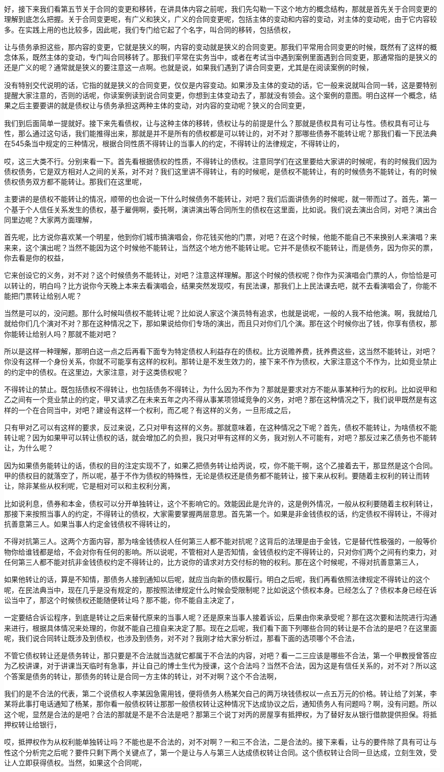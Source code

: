 好，接下来我们看第五节关于合同的变更和移转，在讲具体内容之前呢，我们先勾勒一下这个地方的概念结构，那就是首先关于合同变更的理解到底怎么把握。关于合同变更呢，有广义和狭义，广义的合同变更呢，包括主体的变动和内容的变动，对主体的变动呢，由于它内容较多。在实践上用的也比较多，因此呢，我们专门给它起了个名字，叫合同的移转，包括债权，

让与债务承担这些，那内容的变更，它就是狭义的啊，内容的变动就是狭义的合同变更。那我们平常用合同变更的时候，既然有了这样的概念体系，既然主体的变动，专门叫合同移转了。那我们平常在实务当中，或者在考试当中遇到案例里面遇到合同变更，那通常指的是狭义的还是广义的呢？通常就是狭义的要注意这一点啊。也就是说，如果我们遇到了讲合同变更，尤其是在阅读案例的时候，

没有特别交代说明的话，它指的就是狭义的合同变更，仅仅是内容变动。如果涉及主体的变动的话，它一般来说就叫合同一转，这是要特别提醒大家注意的，否则的话呢，你读案例读到说合同变更，你想到主体变动去了，那就没有领会。这个案例的意图。明白这样一个概念，结果之后主要要讲的就是债权让与债务承担这两种主体的变动，对内容的变动呢？狭义的合同变更，

我们到后面简单一提就好。接下来先看债权，让与这种主体的移转，债权让与的前提是什么？那就是债权具有可让与性。债权具有可让与性，那么通过这句话，我们能推得出来，那就是并不是所有的债权都是可以转让的，对不对？那哪些债券不能转让呢？那我们看一下民法典在545条当中规定的三种情况，根据合同性质不得转让的当事人的约定，不得转让的法律规定，不得转让的，

哎，这三大类不行。分别来看一下。首先看根据债权的性质，不得转让的债权。注意同学们在这里要给大家讲的时候呢，有的时候我们因为债权债务，它是双方相对人之间的关系，对不对？我们这里讲不得转让，有的时候呢，是债权不能转让，有的时候债务不能转让，有的时候债权债务双方都不能转让。那我们在这里呢，

主要讲的是债权不能转让的情况，顺带的也会说一下什么时候债务不能转让，对吧？我们后面讲债务的时候呢，就一带而过了。首先，第一个基于个人信任关系发生的债权，基于雇佣啊，委托啊，演讲演出等合同所生的债权在这里面，比如说。我们说去演出合同，对吧？演出合同里边呢？大家两方面理解，

首先呢，比方说你喜欢某一个明星，他到你们城市搞演唱会，你花钱买他的门票，对吧？在这个时候，他能不能自己不来换别人来演唱？来来来，这个演出呢？当然不能因为这个时候他不能转让，当然这个地方他不能转让呢。它并不是债权不能转让，而是债务，因为你买的票，你去看是你的权益，

它来创设它的义务，对不对？这个时候债务不能转让，对吧？注意这样理解。那这个时候的债权呢？你作为买演唱会门票的人，你恰恰是可以转让的，明白吗？比方说你今天晚上本来去看演唱会，结果突然发现哎，有民法课，那我们上上民法课去吧，就不去看演唱会了，你能不能把门票转让给别人呢？

当然是可以的，没问题。那什么时候叫债权不能转让呢？比如说人家这个演员特有追求，也就是说呢，一般的人我不给他演。啊，我就给几就给你们几个演对不对？那在这种情况之下，那如果说给你们专场的演出，而且只对你们几个演。那在这个时候你出了钱，你享有债权，那你能转让给别人吗？那就不能对吧？

所以是这样一种理解，那明白这一点之后再看下面专为特定债权人利益存在的债权。比方说赡养费，抚养费这些，这当然不能转让，对吧？你没有这样一个身份关系，你就不可能享有这样的权利。那转让是不发生效力的，接下来不作为债权，大家注意这个不作为，比如竞业禁止的约定中的债权。在这里边，大家注意，对于这类债权呢？

不得转让的禁止。既包括债权不得转让，也包括债务不得转让，为什么因为不作为？那就是要求对方不能从事某种行为的权利。比如说甲和乙之间有一个竞业禁止的约定，甲又请求乙在未来五年之内不得从事某项领域竞争的义务，对吧？那在这种情况之下，我们说甲既然是有这样的一个在合同当中，对吧？建设有这样一个权利，而乙呢？有这样的义务，一旦形成之后，

只有甲对乙可以有这样的要求，反过来说，乙只对甲有这样的义务。那就意味着，在这种情况之下呢？首先，债权不能转让，为啥债权不能转让呢？因为如果甲可以转让债权的话，就会增加乙的负担，我只对甲有这样的义务，我对别人不可能有，对吧？那反过来乙债务也不能转让，为什么呢？

因为如果债务能转让的话，债权的目的注定实现不了，如果乙把债务转让给丙说，哎，你不能干啊，这个乙接着去干，那显然是这个合同。甲的债权目的就落空了，所以呢，基于不作为债权的特殊性，无论是债权还是债务都不能转让，接下来从权利。要随着主权利的转让而转让，除非某些从权利呢，它是相对可以和主权利分离，

比如说利息，债券和本金，债权可以分开单独转让，这个不影响它的。效能因此是允许的，这是例外情况，一般从权利要随着主权利转让，那接下来按照当事人的约定，不得转让的债权，大家需要掌握两层意思。首先第一个。如果是非金钱债权的话，约定债权不得转让，不得对抗善意第三人。如果当事人约定金钱债权不得转让的，

不得对抗第三人。这两个方面内容，那为啥金钱债权人任何第三人都不能对抗呢？这背后的法理是由于金钱，它是替代性极强的，一般等价物你给谁钱都是给，不会对你有任何的影响。所以说呢，不管相对人是否知情，金钱债权约定不得转让的，只对你们两个之间有约束力，对任何第三人都不能对抗非金钱债权约定不得转让的，比方说你的请求对方交付标的物的权利。那在这个时候呢，不得对抗善意第三人，

如果他转让的话，算是不知情，那债务人接到通知以后呢，就应当向新的债权履行。明白之后呢，我们再看依照法律规定不得转让的这个呢，在民法典当中，现在几乎是没有规定的，那按照法律规定什么时候会受限制呢？比如说这个债权本身。已经怎么了？债权本身已经在诉讼当中了，那这个时候债权还能随便转让吗？那不能，你不能自主决定了，

一定要结合诉讼程序，到底是转让之后来替代原来的当事人呢？还是原来当事人接着诉讼，后果由你来承受呢？那在这次要和法院进行沟通来进行，根据具体情况来处理的，你就不能自己擅自来决定了那。现在之后呢，我们看下面下列哪些合同的转让是不合法的是吧？在这里面呢，我们说合同转让既涉及到债权，也涉及到债务，对不对？我刚才给大家分析过，那看下面的选项哪个不合法，

不管它债权转让还是债务转让，那只要是不合法就当选就它都属于不合法的内容，对吧？看一二三应该是哪些不合法，第一个甲教授曾答应为乙校讲课，对于讲课当天临时有急事，并让自己的博士生代为授课，这个合法吗？当然不合法，因为这是有信任关系的，对不对？所以这个答案是债务的转让，那债务的转让是合同一方主体的转让，对不对啊？这个不合法啊，

我们的是不合法的代表，第二个说债权人李某因急需用钱，便将债务人杨某欠自己的两万块钱债权以一点五万元的价格。转让给了刘某，李某将此事打电话通知了杨某，那你看一般债权转让那那一般债权转让这种情况下达成协议之后，通知债务人有问题吗？啊，没有问题。所以这个呢，显然是合法的是吧？合法的那就是不是不合法是吧？那第三个说丁对丙的房屋享有抵押权，为了替好友从银行借款提供担保。将抵押权转让给银行，

哎，抵押权作为从权利能单独转让吗？不能也是不合法的，对不对啊？一和三不合法，二是合法的。接下来看，让与的要件除了具有可让与性这个分析完之后呢？要件只剩下两个关键点了，第一个是让与人与第三人达成债权转让合同。这个债权转让合同一旦达成，立刻生效，受让人立即获得债权。当然，如果这个合同呢，
